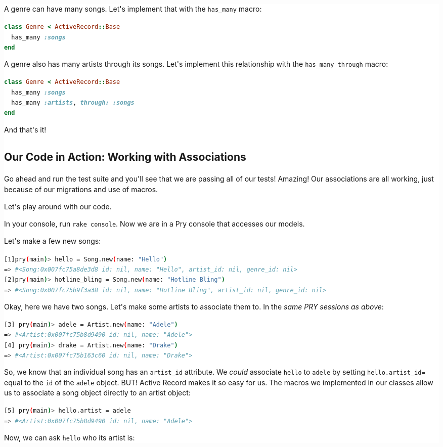 A genre can have many songs. Let's implement that with the `has_many` macro:

```ruby
class Genre < ActiveRecord::Base
  has_many :songs
end
```

A genre also has many artists through its songs. Let's implement this relationship with the `has_many through` macro:

```ruby
class Genre < ActiveRecord::Base
  has_many :songs
  has_many :artists, through: :songs
end
```

And that's it!

## Our Code in Action: Working with Associations

Go ahead and run the test suite and you'll see that we are passing all of our tests! Amazing! Our associations are all working, just because of our migrations and use of macros.

Let's play around with our code.

In your console, run `rake console`. Now we are in a Pry console that accesses our models.

Let's make a few new songs:

```bash
[1]pry(main)> hello = Song.new(name: "Hello")
=> #<Song:0x007fc75a8de3d8 id: nil, name: "Hello", artist_id: nil, genre_id: nil>
[2]pry(main)> hotline_bling = Song.new(name: "Hotline Bling")
=> #<Song:0x007fc75b9f3a38 id: nil, name: "Hotline Bling", artist_id: nil, genre_id: nil>
```

Okay, here we have two songs. Let's make some artists to associate them to. In the *same PRY sessions as above*:

```bash
[3] pry(main)> adele = Artist.new(name: "Adele")
=> #<Artist:0x007fc75b8d9490 id: nil, name: "Adele">
[4] pry(main)> drake = Artist.new(name: "Drake")
=> #<Artist:0x007fc75b163c60 id: nil, name: "Drake">
```

So, we know that an individual song has an `artist_id` attribute. We *could* associate `hello` to `adele` by setting `hello.artist_id=` equal to the `id` of the `adele` object. BUT! Active Record makes it so easy for us. The macros we implemented in our classes allow us to associate a song object directly to an artist object:

```bash
[5] pry(main)> hello.artist = adele
=> #<Artist:0x007fc75b8d9490 id: nil, name: "Adele">
```

Now, we can ask `hello` who its artist is:
